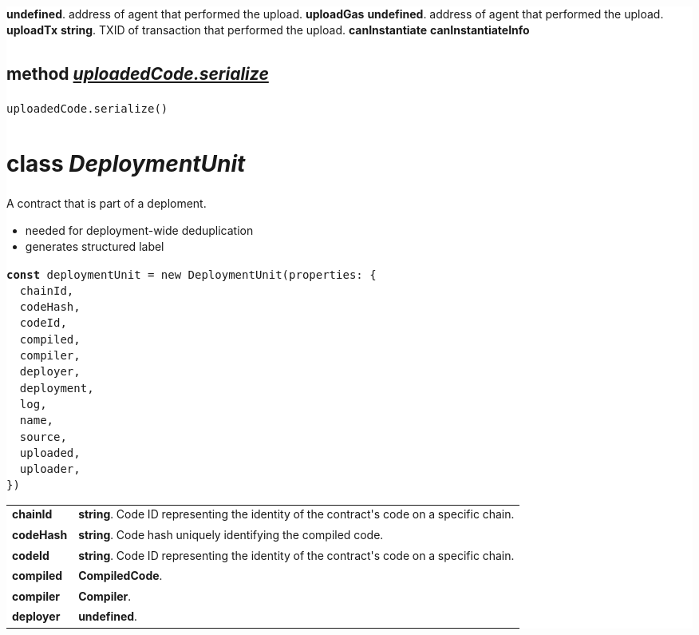 <td><strong>undefined</strong>. address of agent that performed the upload.</td></tr>
<tr><td valign="top">
<strong>uploadGas</strong></td>
<td><strong>undefined</strong>. address of agent that performed the upload.</td></tr>
<tr><td valign="top">
<strong>uploadTx</strong></td>
<td><strong>string</strong>. TXID of transaction that performed the upload.</td></tr>
<tr><td valign="top">
<strong>canInstantiate</strong></td>
<td></td></tr>
<tr><td valign="top">
<strong>canInstantiateInfo</strong></td>
<td></td></tr></tbody></table>

## method [*uploadedCode.serialize*](https://github.com/hackbg/fadroma/tree/v2/packages/agent/deploy.ts#L137)
<pre>
uploadedCode.serialize()
</pre>

# class *DeploymentUnit*
A contract that is part of a deploment.
- needed for deployment-wide deduplication
- generates structured label

<pre>
<strong>const</strong> deploymentUnit = new DeploymentUnit(properties: {
  chainId,
  codeHash,
  codeId,
  compiled,
  compiler,
  deployer,
  deployment,
  log,
  name,
  source,
  uploaded,
  uploader,
})
</pre>

<table><tbody>
<tr><td valign="top">
<strong>chainId</strong></td>
<td><strong>string</strong>. Code ID representing the identity of the contract's code on a specific chain.</td></tr>
<tr><td valign="top">
<strong>codeHash</strong></td>
<td><strong>string</strong>. Code hash uniquely identifying the compiled code.</td></tr>
<tr><td valign="top">
<strong>codeId</strong></td>
<td><strong>string</strong>. Code ID representing the identity of the contract's code on a specific chain.</td></tr>
<tr><td valign="top">
<strong>compiled</strong></td>
<td><strong>CompiledCode</strong>. </td></tr>
<tr><td valign="top">
<strong>compiler</strong></td>
<td><strong>Compiler</strong>. </td></tr>
<tr><td valign="top">
<strong>deployer</strong></td>
<td><strong>undefined</strong>. </td></tr>